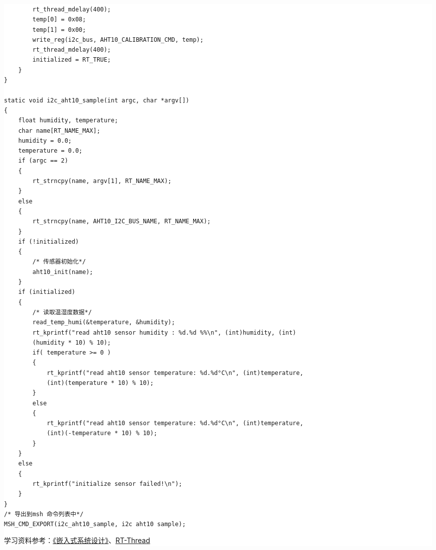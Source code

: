 ```
		rt_thread_mdelay(400);
		temp[0] = 0x08;
		temp[1] = 0x00;
		write_reg(i2c_bus, AHT10_CALIBRATION_CMD, temp);
		rt_thread_mdelay(400);
		initialized = RT_TRUE;
	}
}

static void i2c_aht10_sample(int argc, char *argv[])
{
	float humidity, temperature;
	char name[RT_NAME_MAX];
	humidity = 0.0;
	temperature = 0.0;
	if (argc == 2)
	{
		rt_strncpy(name, argv[1], RT_NAME_MAX);
	}
	else
	{
		rt_strncpy(name, AHT10_I2C_BUS_NAME, RT_NAME_MAX);
	}
	if (!initialized)
	{
		/* 传感器初始化*/
		aht10_init(name);
	}
	if (initialized)
	{
		/* 读取温湿度数据*/
		read_temp_humi(&temperature, &humidity);
		rt_kprintf("read aht10 sensor humidity : %d.%d %%\n", (int)humidity, (int)
		(humidity * 10) % 10);
		if( temperature >= 0 )
		{
			rt_kprintf("read aht10 sensor temperature: %d.%d°C\n", (int)temperature,
			(int)(temperature * 10) % 10);
		}
		else
		{
			rt_kprintf("read aht10 sensor temperature: %d.%d°C\n", (int)temperature,
			(int)(-temperature * 10) % 10);
		}
	}
	else
	{
		rt_kprintf("initialize sensor failed!\n");
	}
}
/* 导出到msh 命令列表中*/
MSH_CMD_EXPORT(i2c_aht10_sample, i2c aht10 sample);
```

学习资料参考：[《嵌入式系统设计》](https://item.jd.com/10022312146340.html)、[RT-Thread](https://club.rt-thread.org/index.html)

